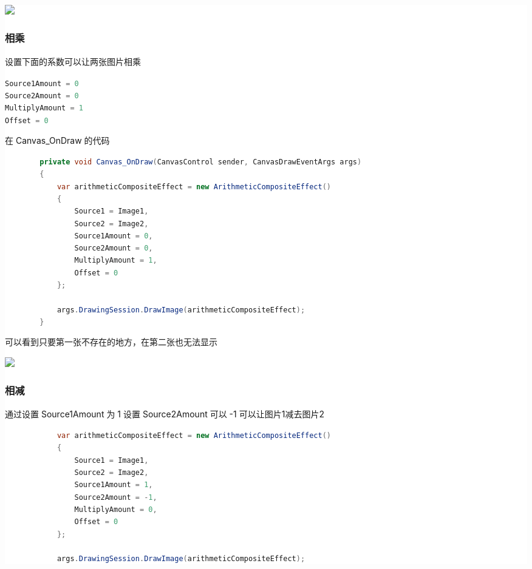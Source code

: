

![](https://i.loli.net/2018/09/30/5bb0c21fe9df7.jpg)

### 相乘

设置下面的系数可以让两张图片相乘

```csharp
Source1Amount = 0
Source2Amount = 0
MultiplyAmount = 1
Offset = 0
```

在 Canvas_OnDraw 的代码

```csharp
        private void Canvas_OnDraw(CanvasControl sender, CanvasDrawEventArgs args)
        {
            var arithmeticCompositeEffect = new ArithmeticCompositeEffect()
            {
                Source1 = Image1,
                Source2 = Image2,
                Source1Amount = 0,
                Source2Amount = 0,
                MultiplyAmount = 1,
                Offset = 0
            };

            args.DrawingSession.DrawImage(arithmeticCompositeEffect);
        }
```

可以看到只要第一张不存在的地方，在第二张也无法显示



![](http://image.acmx.xyz/lindexi%2F2018930203356206)

### 相减

通过设置 Source1Amount 为 1 设置 Source2Amount 可以 -1 可以让图片1减去图片2

```csharp
            var arithmeticCompositeEffect = new ArithmeticCompositeEffect()
            {
                Source1 = Image1,
                Source2 = Image2,
                Source1Amount = 1,
                Source2Amount = -1,
                MultiplyAmount = 0,
                Offset = 0
            };

            args.DrawingSession.DrawImage(arithmeticCompositeEffect);
```
